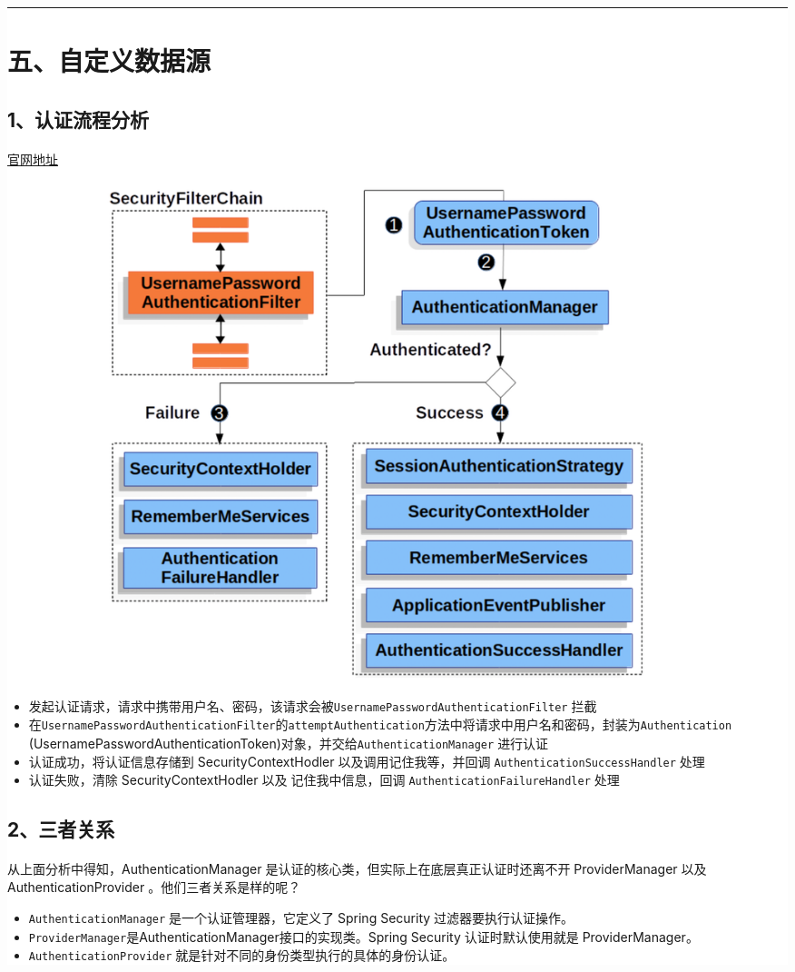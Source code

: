 

---

# 五、自定义数据源

## 1、认证流程分析

[官网地址](https://docs.spring.io/spring-security/reference/servlet/authentication/architecture.html)

![image-20220118060526805](imgs/image-20220118060526805.png)

- 发起认证请求，请求中携带用户名、密码，该请求会被`UsernamePasswordAuthenticationFilter` 拦截
- 在`UsernamePasswordAuthenticationFilter`的`attemptAuthentication`方法中将请求中用户名和密码，封装为`Authentication`(UsernamePasswordAuthenticationToken)对象，并交给`AuthenticationManager` 进行认证
- 认证成功，将认证信息存储到 SecurityContextHodler 以及调用记住我等，并回调 `AuthenticationSuccessHandler` 处理
- 认证失败，清除 SecurityContextHodler 以及 记住我中信息，回调 `AuthenticationFailureHandler` 处理

## 2、三者关系

从上面分析中得知，AuthenticationManager 是认证的核心类，但实际上在底层真正认证时还离不开 ProviderManager 以及  AuthenticationProvider 。他们三者关系是样的呢？

- `AuthenticationManager` 是一个认证管理器，它定义了 Spring Security 过滤器要执行认证操作。
- `ProviderManager`是AuthenticationManager接口的实现类。Spring Security 认证时默认使用就是 ProviderManager。
- `AuthenticationProvider` 就是针对不同的身份类型执行的具体的身份认证。
